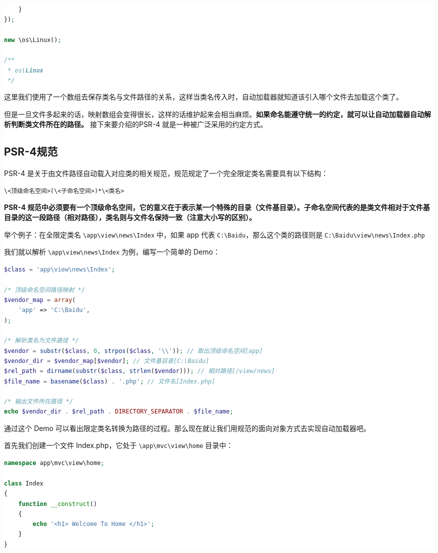 ```php
    }
});

new \os\Linux();

/**
 * os\Linux
 */
```

这里我们使用了一个数组去保存类名与文件路径的关系，这样当类名传入时，自动加载器就知道该引入哪个文件去加载这个类了。

但是一旦文件多起来的话，映射数组会变得很长，这样的话维护起来会相当麻烦。**如果命名能遵守统一的约定，就可以让自动加载器自动解析判断类文件所在的路径。** 接下来要介绍的PSR-4 就是一种被广泛采用的约定方式。

## PSR-4规范

PSR-4 是关于由文件路径自动载入对应类的相关规范，规范规定了一个完全限定类名需要具有以下结构：

`\<顶级命名空间>(\<子命名空间>)*\<类名>`

**PSR-4 规范中必须要有一个顶级命名空间，它的意义在于表示某一个特殊的目录（文件基目录）。子命名空间代表的是类文件相对于文件基目录的这一段路径（相对路径），类名则与文件名保持一致（注意大小写的区别）。**

举个例子：在全限定类名 `\app\view\news\Index` 中，如果 app 代表 `C:\Baidu`，那么这个类的路径则是 `C:\Baidu\view\news\Index.php`

我们就以解析 `\app\view\news\Index` 为例，编写一个简单的 Demo：

```php
$class = 'app\view\news\Index';

/* 顶级命名空间路径映射 */
$vendor_map = array(
    'app' => 'C:\Baidu',
);

/* 解析类名为文件路径 */
$vendor = substr($class, 0, strpos($class, '\\')); // 取出顶级命名空间[app]
$vendor_dir = $vendor_map[$vendor]; // 文件基目录[C:\Baidu]
$rel_path = dirname(substr($class, strlen($vendor))); // 相对路径[/view/news]
$file_name = basename($class) . '.php'; // 文件名[Index.php]

/* 输出文件所在路径 */
echo $vendor_dir . $rel_path . DIRECTORY_SEPARATOR . $file_name;
```

通过这个 Demo 可以看出限定类名转换为路径的过程。那么现在就让我们用规范的面向对象方式去实现自动加载器吧。

首先我们创建一个文件 Index.php，它处于 `\app\mvc\view\home` 目录中：

```php
namespace app\mvc\view\home;

class Index
{
    function __construct()
    {
        echo '<h1> Welcome To Home </h1>';
    }
}
```

